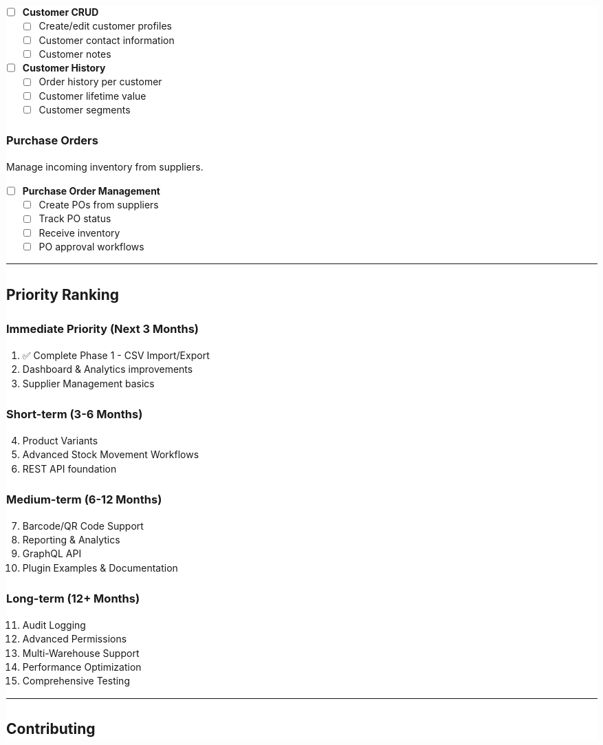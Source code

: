 - [ ] **Customer CRUD**
  - [ ] Create/edit customer profiles
  - [ ] Customer contact information
  - [ ] Customer notes

- [ ] **Customer History**
  - [ ] Order history per customer
  - [ ] Customer lifetime value
  - [ ] Customer segments

### Purchase Orders
Manage incoming inventory from suppliers.

- [ ] **Purchase Order Management**
  - [ ] Create POs from suppliers
  - [ ] Track PO status
  - [ ] Receive inventory
  - [ ] PO approval workflows

---

## Priority Ranking

### Immediate Priority (Next 3 Months)
1. ✅ Complete Phase 1 - CSV Import/Export
2. Dashboard & Analytics improvements
3. Supplier Management basics

### Short-term (3-6 Months)
4. Product Variants
5. Advanced Stock Movement Workflows
6. REST API foundation

### Medium-term (6-12 Months)
7. Barcode/QR Code Support
8. Reporting & Analytics
9. GraphQL API
10. Plugin Examples & Documentation

### Long-term (12+ Months)
11. Audit Logging
12. Advanced Permissions
13. Multi-Warehouse Support
14. Performance Optimization
15. Comprehensive Testing

---

## Contributing
